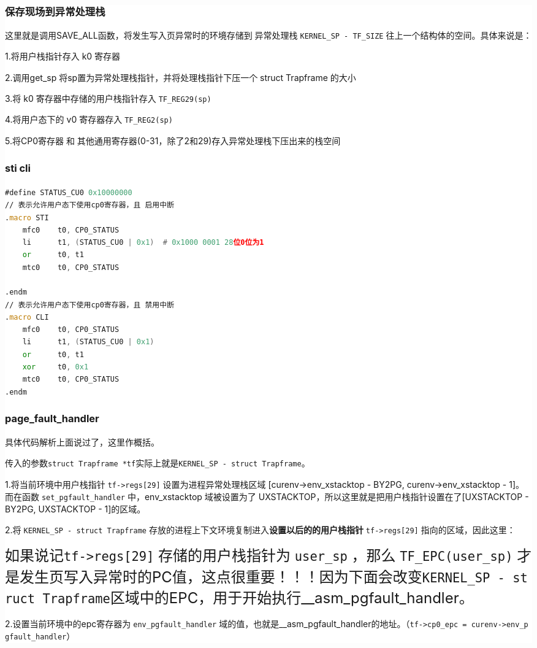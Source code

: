 ```asm
```

### 保存现场到异常处理栈

这里就是调用SAVE_ALL函数，将发生写入页异常时的环境存储到 异常处理栈 `KERNEL_SP - TF_SIZE` 往上一个结构体的空间。具体来说是：

1.将用户栈指针存入 k0 寄存器

2.调用get_sp 将sp置为异常处理栈指针，并将处理栈指针下压一个 struct Trapframe 的大小

3.将 k0 寄存器中存储的用户栈指针存入 `TF_REG29(sp)`

4.将用户态下的 v0 寄存器存入 `TF_REG2(sp)`

5.将CP0寄存器 和 其他通用寄存器(0-31，除了2和29)存入异常处理栈下压出来的栈空间

### sti cli

```asm
#define STATUS_CU0 0x10000000
// 表示允许用户态下使用cp0寄存器，且 启用中断
.macro STI
	mfc0	t0,	CP0_STATUS
	li		t1, (STATUS_CU0 | 0x1)  # 0x1000 0001 28位0位为1
	or		t0, t1
	mtc0	t0, CP0_STATUS

.endm
// 表示允许用户态下使用cp0寄存器，且 禁用中断
.macro CLI
	mfc0	t0, CP0_STATUS
	li		t1, (STATUS_CU0 | 0x1)
	or		t0, t1
	xor		t0, 0x1
	mtc0	t0, CP0_STATUS
.endm
```

### page_fault_handler

具体代码解析上面说过了，这里作概括。

传入的参数`struct Trapframe *tf`实际上就是`KERNEL_SP - struct Trapframe`。

1.将当前环境中用户栈指针 `tf->regs[29]` 设置为进程异常处理栈区域 [curenv->env_xstacktop - BY2PG, curenv->env_xstacktop - 1]。而在函数 `set_pgfault_handler` 中，env_xstacktop 域被设置为了 UXSTACKTOP，所以这里就是把用户栈指针设置在了[UXSTACKTOP - BY2PG, UXSTACKTOP - 1]的区域。

2.将 `KERNEL_SP - struct Trapframe` 存放的进程上下文环境复制进入**设置以后的的用户栈指针** `tf->regs[29]` 指向的区域，因此这里：

<font size='5'>如果说记`tf->regs[29]` 存储的用户栈指针为 `user_sp` ，那么 `TF_EPC(user_sp)` 才是发生页写入异常时的PC值，这点很重要！！！因为下面会改变`KERNEL_SP - struct Trapframe`区域中的EPC，用于开始执行__asm_pgfault_handler。</font>

2.设置当前环境中的epc寄存器为 `env_pgfault_handler` 域的值，也就是\__asm_pgfault_handler的地址。（`tf->cp0_epc = curenv->env_pgfault_handler`）
